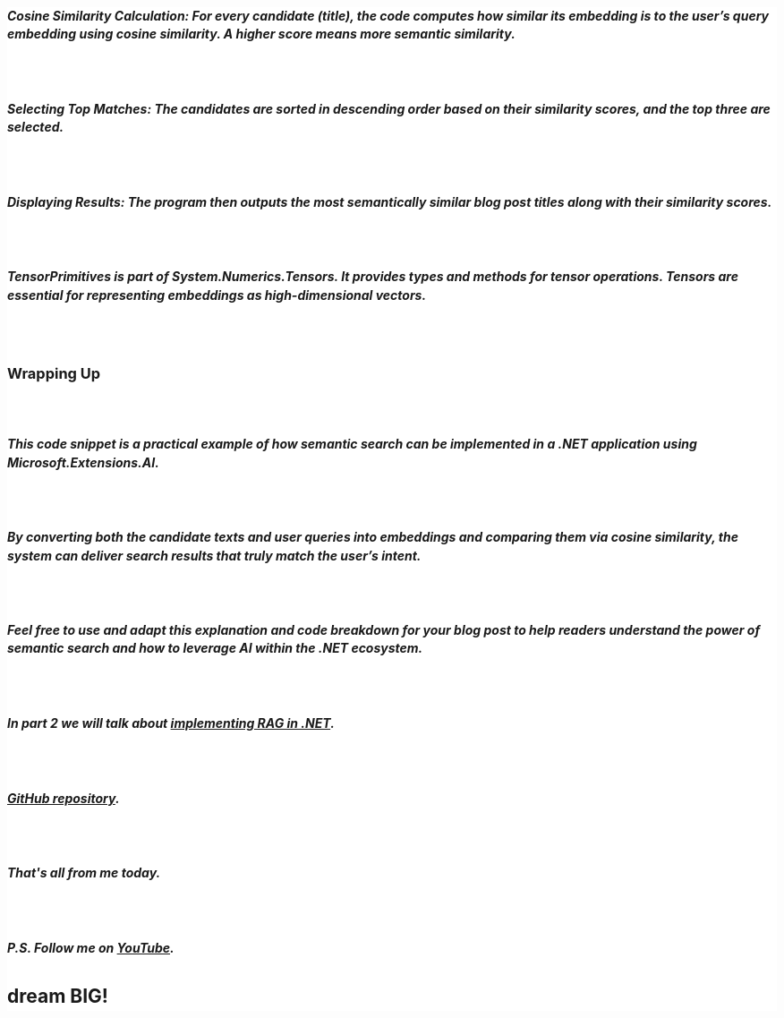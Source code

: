 ##### **Cosine Similarity Calculation:** For every candidate (title), the code computes how similar its embedding is to the user’s query embedding using cosine similarity. A higher score means more semantic similarity.
&nbsp; 

##### **Selecting Top Matches:** The candidates are sorted in descending order based on their similarity scores, and the top three are selected.
&nbsp; 

##### **Displaying Results:** The program then outputs the most semantically similar blog post titles along with their similarity scores.
&nbsp; 

##### TensorPrimitives is part of System.Numerics.Tensors. It provides types and methods for tensor operations. Tensors are essential for representing embeddings as high-dimensional vectors.

&nbsp;
&nbsp;
### Wrapping Up
&nbsp;
&nbsp;

##### This code snippet is a practical example of how semantic search can be implemented in a .NET application using Microsoft.Extensions.AI. 
&nbsp;
##### By converting both the candidate texts and user queries into embeddings and comparing them via cosine similarity, the system can deliver search results that truly match the user’s intent.
&nbsp;

##### Feel free to use and adapt this explanation and code breakdown for your blog post to help readers understand the power of semantic search and how to leverage AI within the .NET ecosystem.
&nbsp;

##### In part 2 we will talk about [implementing RAG in .NET](https://thecodeman.net/posts/how-to-implement-rag-in-dotnet?utm_source=Website).
&nbsp;

##### [GitHub repository](https://github.com/StefanTheCode/SemanticSearch-AI-Example).
&nbsp;

##### That's all from me today. 
&nbsp;

##### P.S. Follow me on [YouTube](https://www.youtube.com/@thecodeman_).



## <b > dream BIG! </b>
